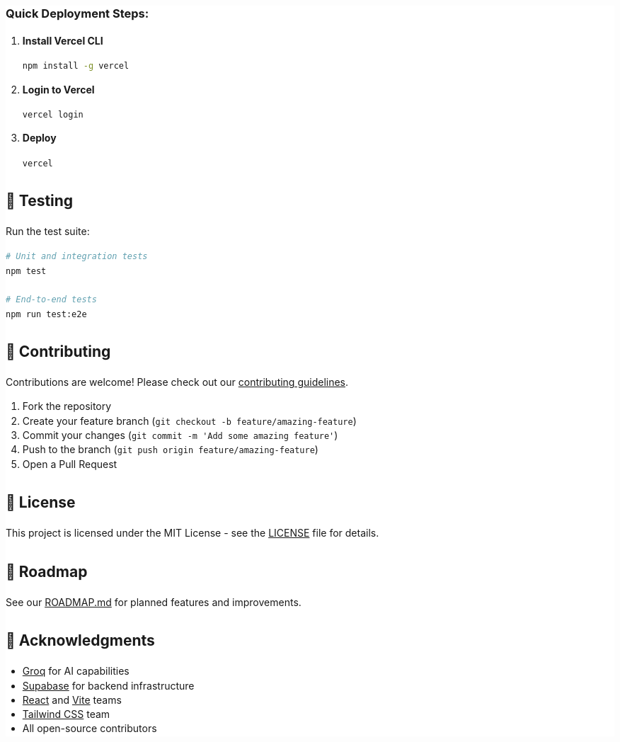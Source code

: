 ### Quick Deployment Steps:

1. **Install Vercel CLI**
   ```bash
   npm install -g vercel
   ```

2. **Login to Vercel**
   ```bash
   vercel login
   ```

3. **Deploy**
   ```bash
   vercel
   ```

## 🧪 Testing

Run the test suite:

```bash
# Unit and integration tests
npm test

# End-to-end tests
npm run test:e2e
```

## 🤝 Contributing

Contributions are welcome! Please check out our [contributing guidelines](./smartplaylist/CONTRIBUTING.md).

1. Fork the repository
2. Create your feature branch (`git checkout -b feature/amazing-feature`)
3. Commit your changes (`git commit -m 'Add some amazing feature'`)
4. Push to the branch (`git push origin feature/amazing-feature`)
5. Open a Pull Request

## 📝 License

This project is licensed under the MIT License - see the [LICENSE](./smartplaylist/LICENSE) file for details.

## 🔮 Roadmap

See our [ROADMAP.md](./ROADMAP.md) for planned features and improvements.

## 🙏 Acknowledgments

- [Groq](https://groq.com) for AI capabilities
- [Supabase](https://supabase.com) for backend infrastructure
- [React](https://reactjs.org) and [Vite](https://vitejs.dev) teams
- [Tailwind CSS](https://tailwindcss.com) team
- All open-source contributors
